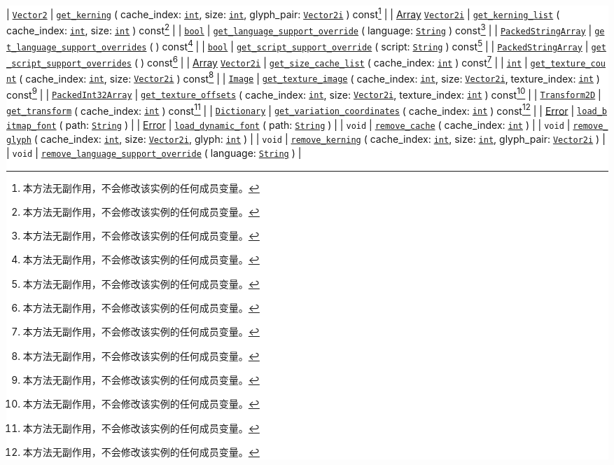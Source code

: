| [`Vector2`](class_vector2.md)                           | [`get_kerning`](class_fontfile.md#class_fontfile_method_get_kerning) ( cache_index: [`int`](class_int.md), size: [`int`](class_int.md), glyph_pair: [`Vector2i`](class_vector2i.md) ) const[^const]                                                               |
| [Array](class_array.md) [`Vector2i`](class_vector2i.md) | [`get_kerning_list`](class_fontfile.md#class_fontfile_method_get_kerning_list) ( cache_index: [`int`](class_int.md), size: [`int`](class_int.md) ) const[^const]                                                                                                  |
| [`bool`](class_bool.md)                                 | [`get_language_support_override`](class_fontfile.md#class_fontfile_method_get_language_support_override) ( language: [`String`](class_string.md) ) const[^const]                                                                                                  |
| [`PackedStringArray`](class_packedstringarray.md)       | [`get_language_support_overrides`](class_fontfile.md#class_fontfile_method_get_language_support_overrides) ( ) const[^const]                                                                                                                                      |
| [`bool`](class_bool.md)                                 | [`get_script_support_override`](class_fontfile.md#class_fontfile_method_get_script_support_override) ( script: [`String`](class_string.md) ) const[^const]                                                                                                        |
| [`PackedStringArray`](class_packedstringarray.md)       | [`get_script_support_overrides`](class_fontfile.md#class_fontfile_method_get_script_support_overrides) ( ) const[^const]                                                                                                                                          |
| [Array](class_array.md) [`Vector2i`](class_vector2i.md) | [`get_size_cache_list`](class_fontfile.md#class_fontfile_method_get_size_cache_list) ( cache_index: [`int`](class_int.md) ) const[^const]                                                                                                                         |
| [`int`](class_int.md)                                   | [`get_texture_count`](class_fontfile.md#class_fontfile_method_get_texture_count) ( cache_index: [`int`](class_int.md), size: [`Vector2i`](class_vector2i.md) ) const[^const]                                                                                      |
| [`Image`](class_image.md)                               | [`get_texture_image`](class_fontfile.md#class_fontfile_method_get_texture_image) ( cache_index: [`int`](class_int.md), size: [`Vector2i`](class_vector2i.md), texture_index: [`int`](class_int.md) ) const[^const]                                                |
| [`PackedInt32Array`](class_packedint32array.md)         | [`get_texture_offsets`](class_fontfile.md#class_fontfile_method_get_texture_offsets) ( cache_index: [`int`](class_int.md), size: [`Vector2i`](class_vector2i.md), texture_index: [`int`](class_int.md) ) const[^const]                                            |
| [`Transform2D`](class_transform2d.md)                   | [`get_transform`](class_fontfile.md#class_fontfile_method_get_transform) ( cache_index: [`int`](class_int.md) ) const[^const]                                                                                                                                     |
| [`Dictionary`](class_dictionary.md)                     | [`get_variation_coordinates`](class_fontfile.md#class_fontfile_method_get_variation_coordinates) ( cache_index: [`int`](class_int.md) ) const[^const]                                                                                                             |
| [Error](#enum_@globalscope_error)                       | [`load_bitmap_font`](class_fontfile.md#class_fontfile_method_load_bitmap_font) ( path: [`String`](class_string.md) )                                                                                                                                              |
| [Error](#enum_@globalscope_error)                       | [`load_dynamic_font`](class_fontfile.md#class_fontfile_method_load_dynamic_font) ( path: [`String`](class_string.md) )                                                                                                                                            |
| `void`                                                  | [`remove_cache`](class_fontfile.md#class_fontfile_method_remove_cache) ( cache_index: [`int`](class_int.md) )                                                                                                                                                     |
| `void`                                                  | [`remove_glyph`](class_fontfile.md#class_fontfile_method_remove_glyph) ( cache_index: [`int`](class_int.md), size: [`Vector2i`](class_vector2i.md), glyph: [`int`](class_int.md) )                                                                                |
| `void`                                                  | [`remove_kerning`](class_fontfile.md#class_fontfile_method_remove_kerning) ( cache_index: [`int`](class_int.md), size: [`int`](class_int.md), glyph_pair: [`Vector2i`](class_vector2i.md) )                                                                       |
| `void`                                                  | [`remove_language_support_override`](class_fontfile.md#class_fontfile_method_remove_language_support_override) ( language: [`String`](class_string.md) )                                                                                                          |

[^virtual]: 本方法通常需要用户覆盖才能生效。
[^const]: 本方法无副作用，不会修改该实例的任何成员变量。
[^vararg]: 本方法除了能接受在此处描述的参数外，还能够继续接受任意数量的参数。
[^constructor]: 本方法用于构造某个类型。
[^static]: 调用本方法无需实例，可直接使用类名进行调用。
[^operator]: 本方法描述的是使用本类型作为左操作数的有效运算符。
[^bitfield]: 这个值是由下列位标志构成位掩码的整数。
[^void]: 无返回值。